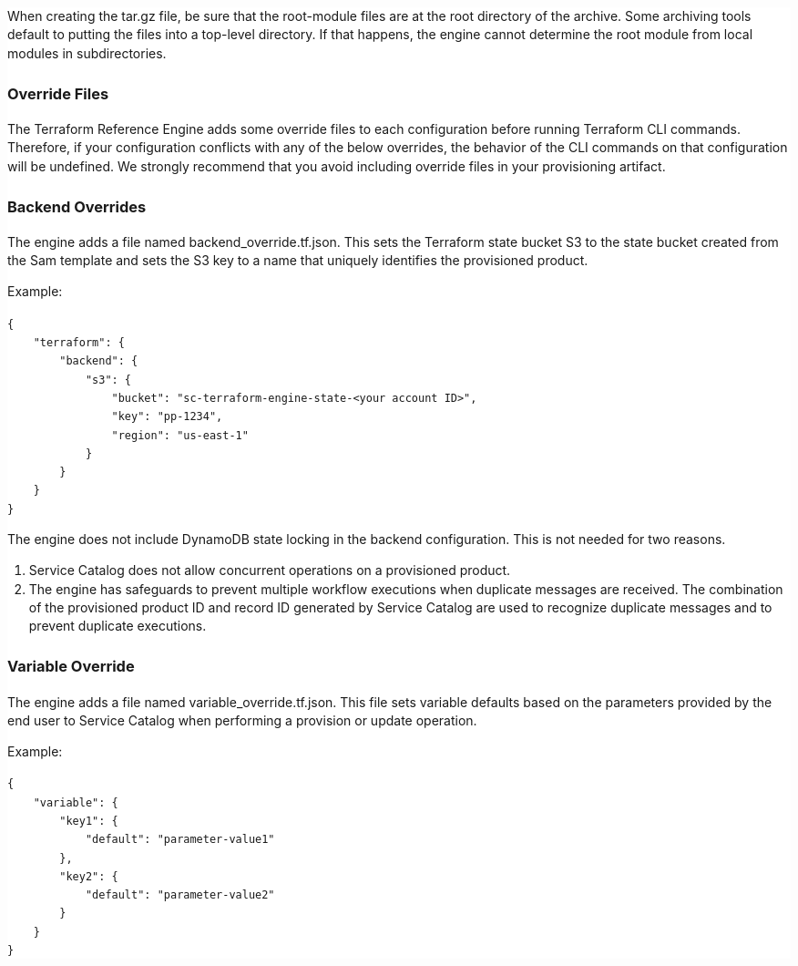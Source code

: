 When creating the tar.gz file, be sure that the root-module files are at the root directory of the archive. Some archiving tools default to putting the files into a top-level directory. If that happens, the engine cannot determine the root module from local modules in subdirectories.

### Override Files

The Terraform Reference Engine adds some override files to each configuration before running Terraform CLI commands. Therefore, if your configuration conflicts with any of the below overrides, the behavior of the CLI commands on that configuration will be undefined. We strongly recommend that you avoid including override files in your provisioning artifact.

### Backend Overrides

The engine adds a file named backend_override.tf.json. This sets the Terraform state bucket S3 to the state bucket created from the Sam template and sets the S3 key to a name that uniquely identifies the provisioned product.

Example:

```
{
    "terraform": {
        "backend": {
            "s3": {
                "bucket": "sc-terraform-engine-state-<your account ID>",
                "key": "pp-1234",
                "region": "us-east-1"
            }
        }
    }
}
```

The engine does not include DynamoDB state locking in the backend configuration. This is not needed for two reasons.

1. Service Catalog does not allow concurrent operations on a provisioned product.
1. The engine has safeguards to prevent multiple workflow executions when duplicate messages are received. The combination of the provisioned product ID and record ID generated by Service Catalog are used to recognize duplicate messages and to prevent duplicate executions.

### Variable Override

The engine adds a file named variable_override.tf.json. This file sets variable defaults based on the parameters provided by the end user to Service Catalog when performing a provision or update operation.

Example:

```
{
    "variable": {
        "key1": {
            "default": "parameter-value1"
        },
        "key2": {
            "default": "parameter-value2"
        }
    }
}
```
